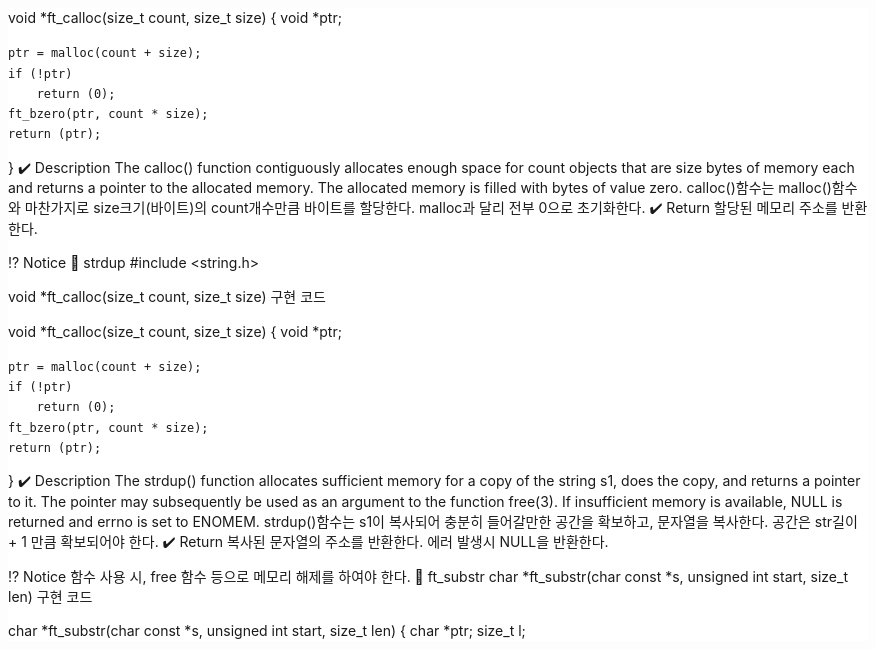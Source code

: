 void	*ft_calloc(size_t count, size_t size)
{
	void	*ptr;

	ptr = malloc(count + size);
	if (!ptr)
		return (0);
	ft_bzero(ptr, count * size);
	return (ptr);
}
✔️ Description
The calloc() function contiguously allocates enough space for count
objects that are size bytes of memory each and returns a pointer to
the allocated memory. The allocated memory is filled with bytes of
value zero.
calloc()함수는 malloc()함수와 마찬가지로 size크기(바이트)의 count개수만큼 바이트를 할당한다.
malloc과 달리 전부 0으로 초기화한다.
✔️ Return
할당된 메모리 주소를 반환한다.

⁉️ Notice
🚀 strdup
#include <string.h>

void	*ft_calloc(size_t count, size_t size)
구현 코드

void	*ft_calloc(size_t count, size_t size)
{
	void	*ptr;

	ptr = malloc(count + size);
	if (!ptr)
		return (0);
	ft_bzero(ptr, count * size);
	return (ptr);
}
✔️ Description
The strdup() function allocates sufficient memory for a copy of the string s1, does the copy, and returns a pointer to it. The pointer may subsequently be used as an argument to the function free(3). If insufficient memory is available, NULL is returned and errno is set to ENOMEM.
strdup()함수는 s1이 복사되어 충분히 들어갈만한 공간을 확보하고, 문자열을 복사한다.
공간은 str길이 + 1 만큼 확보되어야 한다.
✔️ Return
복사된 문자열의 주소를 반환한다. 에러 발생시 NULL을 반환한다.

⁉️ Notice
함수 사용 시, free 함수 등으로 메모리 해제를 하여야 한다.
🚀 ft_substr
char *ft_substr(char const *s, unsigned int start, size_t len)
구현 코드

char	*ft_substr(char const *s, unsigned int start, size_t len)
{
	char	*ptr;
	size_t	l;
